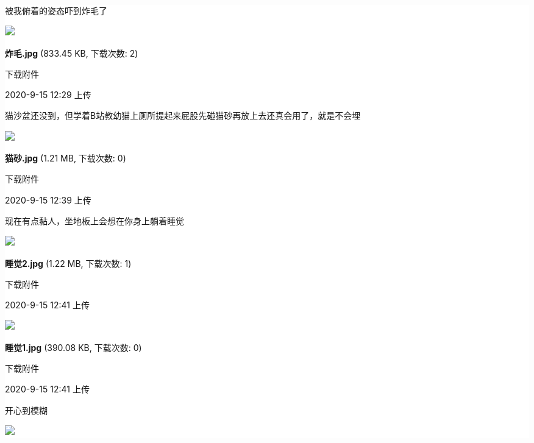 

被我俯着的姿态吓到炸毛了

<img src="https://img.saraba1st.com/forum/202009/15/122952okk3c3kbccaktnb0.jpg" referrerpolicy="no-referrer">


<strong>炸毛.jpg</strong> (833.45 KB, 下载次数: 2)

下载附件

2020-9-15 12:29 上传







猫沙盆还没到，但学着B站教幼猫上厕所提起来屁股先碰猫砂再放上去还真会用了，就是不会埋

<img src="https://img.saraba1st.com/forum/202009/15/123946p1c88q1y12x511ax.jpg" referrerpolicy="no-referrer">


<strong>猫砂.jpg</strong> (1.21 MB, 下载次数: 0)

下载附件

2020-9-15 12:39 上传







现在有点黏人，坐地板上会想在你身上躺着睡觉

<img src="https://img.saraba1st.com/forum/202009/15/124102vc9ilr5nx35k56n5.jpg" referrerpolicy="no-referrer">


<strong>睡觉2.jpg</strong> (1.22 MB, 下载次数: 1)

下载附件

2020-9-15 12:41 上传






<img src="https://img.saraba1st.com/forum/202009/15/124100ebhfn4s6ynvunh7j.jpg" referrerpolicy="no-referrer">


<strong>睡觉1.jpg</strong> (390.08 KB, 下载次数: 0)

下载附件

2020-9-15 12:41 上传







开心到模糊

<img src="https://img.saraba1st.com/forum/202009/15/124229tfzf9gf22a9fdvo1.jpg" referrerpolicy="no-referrer">
